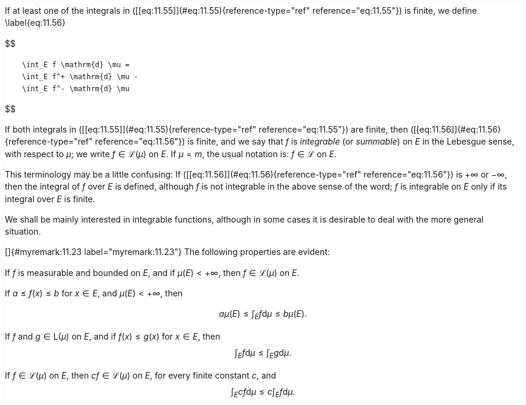 If at least one of the integrals in
(\[\[eq:11.55\]](#eq:11.55){reference-type="ref" reference="eq:11.55"})
is finite, we define 
\label{eq:11.56}

$$

        \int_E f \mathrm{d} \mu =
        \int_E f^+ \mathrm{d} \mu -
        \int_E f^- \mathrm{d} \mu
$$


If both integrals in (\[\[eq:11.55\]](#eq:11.55){reference-type="ref"
reference="eq:11.55"}) are finite, then
(\[\[eq:11.56\]](#eq:11.56){reference-type="ref" reference="eq:11.56"})
is finite, and we say that $f$ is *integrable* (or *summable*) on $E$ in
the Lebesgue sense, with respect to $\mu$; we write
$f \in \mathscr{L}(\mu)$ on $E$. If $\mu = m$, the usual notation is:
$f \in \mathscr{L}$ on $E$.

This terminology may be a little confusing: If
(\[\[eq:11.56\]](#eq:11.56){reference-type="ref" reference="eq:11.56"})
is $+\infty$ or $-\infty$, then the integral of $f$ over $E$ is defined,
although $f$ is not integrable in the above sense of the word; $f$ is
integrable on $E$ only if its integral over $E$ is finite.

We shall be mainly interested in integrable functions, although in some
cases it is desirable to deal with the more general situation.



[]{#myremark:11.23 label="myremark:11.23"} The following properties are
evident:


If $f$ is measurable and bounded on $E$, and if $\mu(E) < + \infty$,
then $f \in \mathscr{L}(\mu)$ on $E$.

If $a \leq f(x) \leq b$ for $x \in E$, and $\mu(E) < + \infty$, then

$$
a\mu(E) \leq \int_E f \mathrm{d} \mu \leq b\mu(E) .
$$


If $f$ and $g \in \mathsf{L}(\mu)$ on $E$, and if $f(x) \leq g(x)$ for
$x \in E$, then 
$$
\int_E f \mathrm{d} \mu \leq
            \int_E g \mathrm{d} \mu .
$$


If $f \in \mathscr{L}(\mu)$ on $E$, then $cf \in \mathscr{L}(\mu)$ on
$E$, for every finite constant $c$, and 
$$
\int_E cf \mathrm{d} \mu \leq
            c \int_E f \mathrm{d} \mu .
$$
